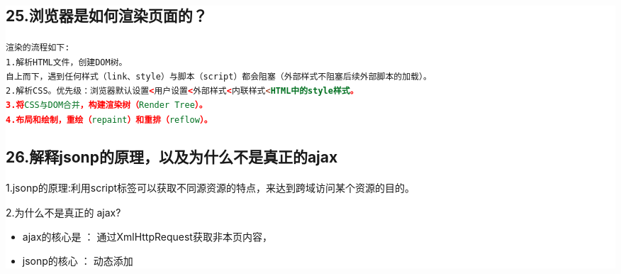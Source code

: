 ## 25.浏览器是如何渲染页面的？
```html
渲染的流程如下:
1.解析HTML文件，创建DOM树。
自上而下，遇到任何样式（link、style）与脚本（script）都会阻塞（外部样式不阻塞后续外部脚本的加载）。
2.解析CSS。优先级：浏览器默认设置<用户设置<外部样式<内联样式<HTML中的style样式。
3.将CSS与DOM合并，构建渲染树（Render Tree）。
4.布局和绘制，重绘（repaint）和重排（reflow）。
```
## 26.解释jsonp的原理，以及为什么不是真正的ajax
1.jsonp的原理:利用script标签可以获取不同源资源的特点，来达到跨域访问某个资源的目的。

2.为什么不是真正的 ajax?

- ajax的核心是 ： 通过XmlHttpRequest获取非本页内容，

- jsonp的核心 ： 动态添加<script>标签来调用服务器提供的js脚本。

3.ajax和jsonp的调用方式很像，目的一样，都是请求url，然后把服务器返回的数据进行处理，因此jquery和ext等框架都把jsonp作为ajax的一种形式进行了封装；

4.jsonp是一种方式或者说非强制性的协议。
　ajax也不一定非要用json格式来传递数据。
5.jsonp只支持get请求，ajax支持get和post请求。

## 27.什么是ajax? ajax的步骤？
```js
ajax(异步javascript xml) 能够刷新局部网页数据而不是重新加载整个网页。
如何使用ajax?
第一步，创建xmlhttprequest对象，var xmlhttp =new XMLHttpRequest（);
XMLHttpRequest对象用来和服务器交换数据。
if (window.XMLHttpRequest) {
//现代主流浏览器
xhttp = new XMLHttpRequest();
} else {
// 针对浏览器，比如IE5或IE6
xhttp = new ActiveXObject("Microsoft.XMLHTTP");
}
第二步，使用xmlhttprequest对象的open（）和send（）方法发送资源请求给服务器。
第三步，使用xmlhttprequest对象的responseText或responseXML属性获得服务器的响应。
第四步，onreadystatechange函数，当发送请求到服务器，我们想要服务器响应执行一些功能就需要使用onreadystatechange函数，每次xmlhttprequest对象的readyState发生改变都会触发onreadystatechange函数。
```

## 27.说一下网络四层模型

    　　1、主机到网络层　　
    　　实际上TCP/IP参考模型没有真正描述这一层的实现，只是要求能够提供给其上层-网络互连层一个访问接口，以便在其上传递IP分组。由于这一层次未被定义，所以其具体的实现方法将随着网络类型的不同而不同。　　
    　　2、网络互连层　　
    　　网络互连层是整个TCP/IP协议栈的核心。它的功能是把分组发往目标网络或主机。同时，为了尽快地发送分组，可能需要沿不同的路径同时进行分组传递。因此，分组到达的顺序和发送的顺序可能不同，这就需要上层必须对分组进行排序。　　
    　　网络互连层定义了分组格式和协议，即IP协议（Internet Protocol）。　　
    　　网络互连层除了需要完成路由的功能外，也可以完成将不同类型的网络（异构网）互连的任务。除此之外，网络互连层还需要完成拥塞控制的功能。　　
    　　3、传输层　　
    　　在TCP/IP模型中，传输层的功能是使源端主机和目标端主机上的对等实体可以进行会话。在传输层定义了两种服务质量不同的协议。即：传输控制协议TCP（transmission control protocol）和用户数据报协议UDP（user datagram protocol）。　　
    　　TCP协议是一个面向连接的、可靠的协议。它将一台主机发出的字节流无差错地发往互联网上的其他主机。在发送端，它负责把上层传送下来的字节流分成报文段并传递给下层。在接收端，它负责把收到的报文进行重组后递交给上层。TCP协议还要处理端到端的流量控制，以避免缓慢接收的接收方没有足够的缓冲区接收发送方发送的大量数据。　　
    　　UDP协议是一个不可靠的、无连接协议，主要适用于不需要对报文进行排序和流量控制的场合。　　
    　　4、应用层　　
    　　TCP/IP模型将OSI参考模型中的会话层和表示层的功能合并到应用层实现。　　
    　　应用层面向不同的网络应用引入了不同的应用层协议。其中，有基于TCP协议的，如文件传输协议（File Transfer Protocol，FTP）、虚拟终端协议（TELNET）、超文本传输协议（Hyper Text Transfer Protocol，HTTP），也有基于UDP协议的。 